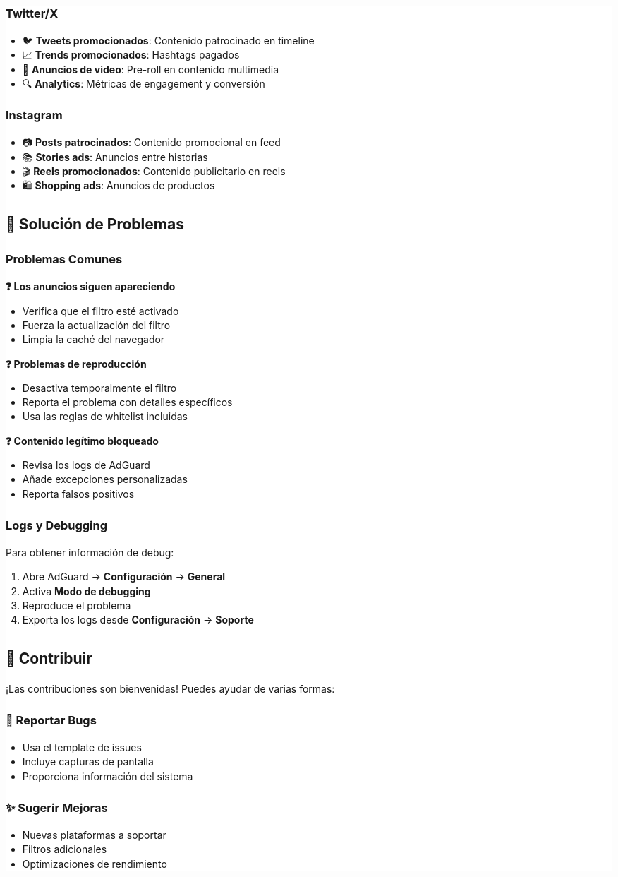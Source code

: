 ### Twitter/X
- 🐦 **Tweets promocionados**: Contenido patrocinado en timeline
- 📈 **Trends promocionados**: Hashtags pagados
- 🎥 **Anuncios de video**: Pre-roll en contenido multimedia
- 🔍 **Analytics**: Métricas de engagement y conversión

### Instagram
- 📷 **Posts patrocinados**: Contenido promocional en feed
- 📚 **Stories ads**: Anuncios entre historias
- 🎬 **Reels promocionados**: Contenido publicitario en reels
- 🛍️ **Shopping ads**: Anuncios de productos

## 🐛 Solución de Problemas

### Problemas Comunes

**❓ Los anuncios siguen apareciendo**
- Verifica que el filtro esté activado
- Fuerza la actualización del filtro
- Limpia la caché del navegador

**❓ Problemas de reproducción**
- Desactiva temporalmente el filtro
- Reporta el problema con detalles específicos
- Usa las reglas de whitelist incluidas

**❓ Contenido legítimo bloqueado**
- Revisa los logs de AdGuard
- Añade excepciones personalizadas
- Reporta falsos positivos

### Logs y Debugging
Para obtener información de debug:
1. Abre AdGuard → **Configuración** → **General**
2. Activa **Modo de debugging**
3. Reproduce el problema
4. Exporta los logs desde **Configuración** → **Soporte**

## 🤝 Contribuir

¡Las contribuciones son bienvenidas! Puedes ayudar de varias formas:

### 🐛 Reportar Bugs
- Usa el template de issues
- Incluye capturas de pantalla
- Proporciona información del sistema

### ✨ Sugerir Mejoras
- Nuevas plataformas a soportar
- Filtros adicionales
- Optimizaciones de rendimiento
